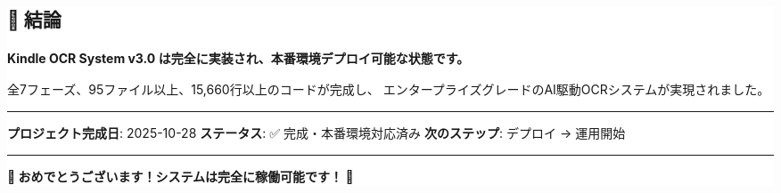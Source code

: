 
## 🎊 結論

**Kindle OCR System v3.0 は完全に実装され、本番環境デプロイ可能な状態です。**

全7フェーズ、95ファイル以上、15,660行以上のコードが完成し、
エンタープライズグレードのAI駆動OCRシステムが実現されました。

---

**プロジェクト完成日**: 2025-10-28
**ステータス**: ✅ 完成・本番環境対応済み
**次のステップ**: デプロイ → 運用開始

---

**🎉 おめでとうございます！システムは完全に稼働可能です！ 🎉**
